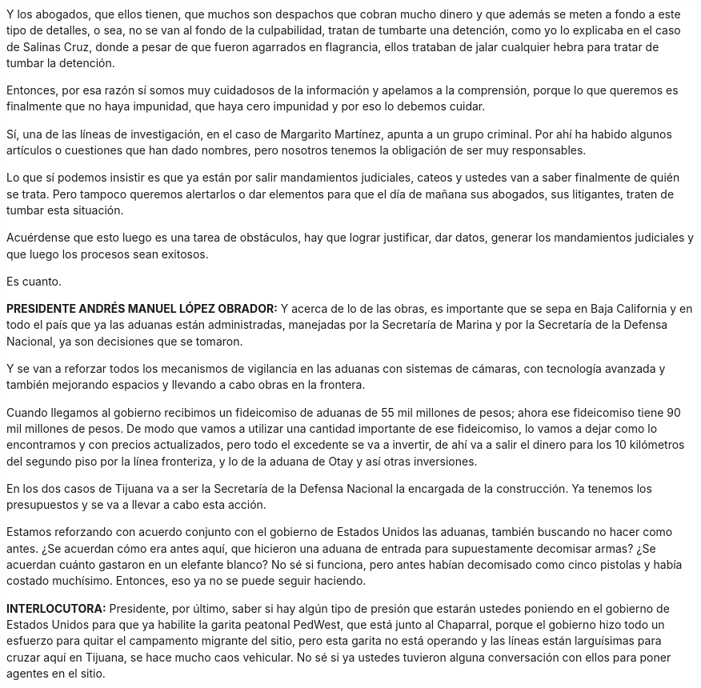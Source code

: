 Y los abogados, que ellos tienen, que muchos son despachos que cobran mucho
dinero y que además se meten a fondo a este tipo de detalles, o sea, no se van
al fondo de la culpabilidad, tratan de tumbarte una detención, como yo lo
explicaba en el caso de Salinas Cruz, donde a pesar de que fueron agarrados en
flagrancia, ellos trataban de jalar cualquier hebra para tratar de tumbar la
detención.

Entonces, por esa razón sí somos muy cuidadosos de la información y apelamos a
la comprensión, porque lo que queremos es finalmente que no haya impunidad,
que haya cero impunidad y por eso lo debemos cuidar.

Sí, una de las líneas de investigación, en el caso de Margarito Martínez,
apunta a un grupo criminal. Por ahí ha habido algunos artículos o cuestiones
que han dado nombres, pero nosotros tenemos la obligación de ser muy
responsables.

Lo que sí podemos insistir es que ya están por salir mandamientos judiciales,
cateos y ustedes van a saber finalmente de quién se trata. Pero tampoco
queremos alertarlos o dar elementos para que el día de mañana sus abogados,
sus litigantes, traten de tumbar esta situación.

Acuérdense que esto luego es una tarea de obstáculos, hay que lograr
justificar, dar datos, generar los mandamientos judiciales y que luego los
procesos sean exitosos.

Es cuanto.

**PRESIDENTE ANDRÉS MANUEL LÓPEZ OBRADOR:** Y acerca de lo de las obras, es
importante que se sepa en Baja California y en todo el país que ya las aduanas
están administradas, manejadas por la Secretaría de Marina y por la Secretaría
de la Defensa Nacional, ya son decisiones que se tomaron.

Y se van a reforzar todos los mecanismos de vigilancia en las aduanas con
sistemas de cámaras, con tecnología avanzada y también mejorando espacios y
llevando a cabo obras en la frontera.

Cuando llegamos al gobierno recibimos un fideicomiso de aduanas de 55 mil
millones de pesos; ahora ese fideicomiso tiene 90 mil millones de pesos. De
modo que vamos a utilizar una cantidad importante de ese fideicomiso, lo vamos
a dejar como lo encontramos y con precios actualizados, pero todo el excedente
se va a invertir, de ahí va a salir el dinero para los 10 kilómetros del
segundo piso por la línea fronteriza, y lo de la aduana de Otay y así otras
inversiones.

En los dos casos de Tijuana va a ser la Secretaría de la Defensa Nacional la
encargada de la construcción. Ya tenemos los presupuestos y se va a llevar a
cabo esta acción.

Estamos reforzando con acuerdo conjunto con el gobierno de Estados Unidos las
aduanas, también buscando no hacer como antes. ¿Se acuerdan cómo era antes
aquí, que hicieron una aduana de entrada para supuestamente decomisar armas?
¿Se acuerdan cuánto gastaron en un elefante blanco? No sé si funciona, pero
antes habían decomisado como cinco pistolas y había costado muchísimo.
Entonces, eso ya no se puede seguir haciendo.

**INTERLOCUTORA:** Presidente, por último, saber si hay algún tipo de presión
que estarán ustedes poniendo en el gobierno de Estados Unidos para que ya
habilite la garita peatonal PedWest, que está junto al Chaparral, porque el
gobierno hizo todo un esfuerzo para quitar el campamento migrante del sitio,
pero esta garita no está operando y las líneas están larguísimas para cruzar
aquí en Tijuana, se hace mucho caos vehicular. No sé si ya ustedes tuvieron
alguna conversación con ellos para poner agentes en el sitio.
